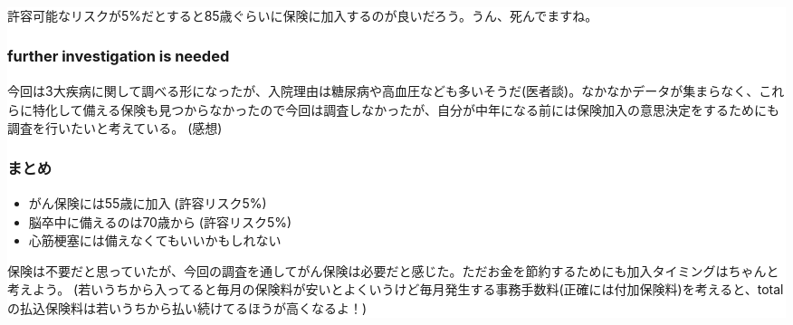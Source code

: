 
許容可能なリスクが5%だとすると85歳ぐらいに保険に加入するのが良いだろう。うん、死んでますね。


### further investigation is needed

今回は3大疾病に関して調べる形になったが、入院理由は糖尿病や高血圧なども多いそうだ(医者談)。なかなかデータが集まらなく、これらに特化して備える保険も見つからなかったので今回は調査しなかったが、自分が中年になる前には保険加入の意思決定をするためにも調査を行いたいと考えている。 (感想)


### まとめ

- がん保険には55歳に加入 (許容リスク5%)
- 脳卒中に備えるのは70歳から (許容リスク5%)
- 心筋梗塞には備えなくてもいいかもしれない

保険は不要だと思っていたが、今回の調査を通してがん保険は必要だと感じた。ただお金を節約するためにも加入タイミングはちゃんと考えよう。
(若いうちから入ってると毎月の保険料が安いとよくいうけど毎月発生する事務手数料(正確には付加保険料)を考えると、totalの払込保険料は若いうちから払い続けてるほうが高くなるよ！)



